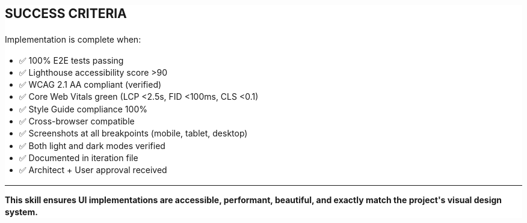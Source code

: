 ## SUCCESS CRITERIA

Implementation is complete when:
- ✅ 100% E2E tests passing
- ✅ Lighthouse accessibility score >90
- ✅ WCAG 2.1 AA compliant (verified)
- ✅ Core Web Vitals green (LCP <2.5s, FID <100ms, CLS <0.1)
- ✅ Style Guide compliance 100%
- ✅ Cross-browser compatible
- ✅ Screenshots at all breakpoints (mobile, tablet, desktop)
- ✅ Both light and dark modes verified
- ✅ Documented in iteration file
- ✅ Architect + User approval received

---

**This skill ensures UI implementations are accessible, performant, beautiful, and exactly match the project's visual design system.**
